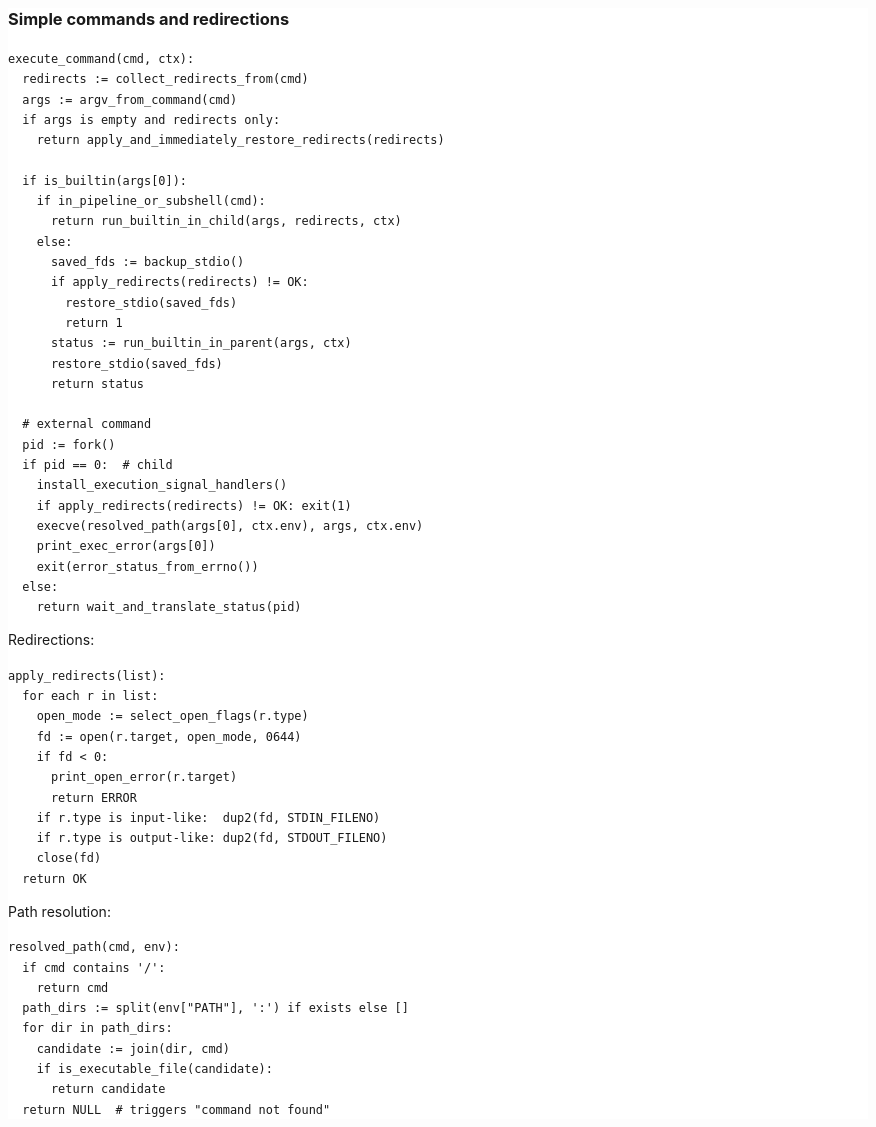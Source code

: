 
### Simple commands and redirections

```pseudo
execute_command(cmd, ctx):
  redirects := collect_redirects_from(cmd)
  args := argv_from_command(cmd)
  if args is empty and redirects only:
    return apply_and_immediately_restore_redirects(redirects)

  if is_builtin(args[0]):
    if in_pipeline_or_subshell(cmd):
      return run_builtin_in_child(args, redirects, ctx)
    else:
      saved_fds := backup_stdio()
      if apply_redirects(redirects) != OK:
        restore_stdio(saved_fds)
        return 1
      status := run_builtin_in_parent(args, ctx)
      restore_stdio(saved_fds)
      return status

  # external command
  pid := fork()
  if pid == 0:  # child
    install_execution_signal_handlers()
    if apply_redirects(redirects) != OK: exit(1)
    execve(resolved_path(args[0], ctx.env), args, ctx.env)
    print_exec_error(args[0])
    exit(error_status_from_errno())
  else:
    return wait_and_translate_status(pid)
```

Redirections:

```pseudo
apply_redirects(list):
  for each r in list:
    open_mode := select_open_flags(r.type)
    fd := open(r.target, open_mode, 0644)
    if fd < 0:
      print_open_error(r.target)
      return ERROR
    if r.type is input-like:  dup2(fd, STDIN_FILENO)
    if r.type is output-like: dup2(fd, STDOUT_FILENO)
    close(fd)
  return OK
```

Path resolution:

```pseudo
resolved_path(cmd, env):
  if cmd contains '/':
    return cmd
  path_dirs := split(env["PATH"], ':') if exists else []
  for dir in path_dirs:
    candidate := join(dir, cmd)
    if is_executable_file(candidate):
      return candidate
  return NULL  # triggers "command not found"
```
